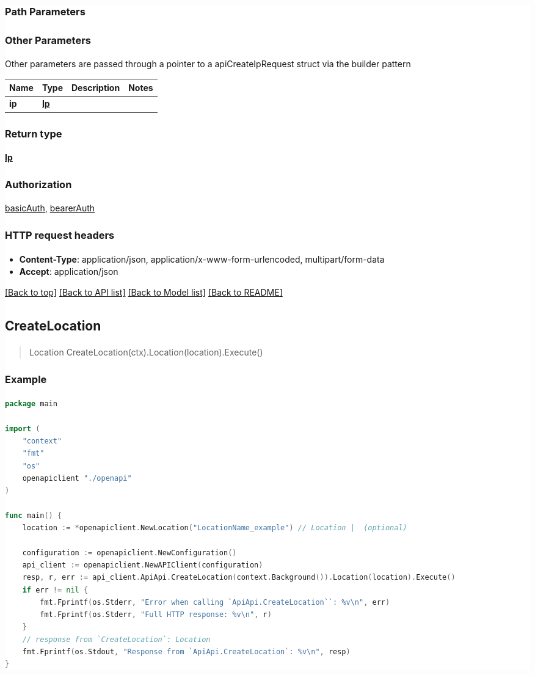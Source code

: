 ### Path Parameters



### Other Parameters

Other parameters are passed through a pointer to a apiCreateIpRequest struct via the builder pattern


Name | Type | Description  | Notes
------------- | ------------- | ------------- | -------------
 **ip** | [**Ip**](Ip.md) |  | 

### Return type

[**Ip**](Ip.md)

### Authorization

[basicAuth](../README.md#basicAuth), [bearerAuth](../README.md#bearerAuth)

### HTTP request headers

- **Content-Type**: application/json, application/x-www-form-urlencoded, multipart/form-data
- **Accept**: application/json

[[Back to top]](#) [[Back to API list]](../README.md#documentation-for-api-endpoints)
[[Back to Model list]](../README.md#documentation-for-models)
[[Back to README]](../README.md)


## CreateLocation

> Location CreateLocation(ctx).Location(location).Execute()





### Example

```go
package main

import (
    "context"
    "fmt"
    "os"
    openapiclient "./openapi"
)

func main() {
    location := *openapiclient.NewLocation("LocationName_example") // Location |  (optional)

    configuration := openapiclient.NewConfiguration()
    api_client := openapiclient.NewAPIClient(configuration)
    resp, r, err := api_client.ApiApi.CreateLocation(context.Background()).Location(location).Execute()
    if err != nil {
        fmt.Fprintf(os.Stderr, "Error when calling `ApiApi.CreateLocation``: %v\n", err)
        fmt.Fprintf(os.Stderr, "Full HTTP response: %v\n", r)
    }
    // response from `CreateLocation`: Location
    fmt.Fprintf(os.Stdout, "Response from `ApiApi.CreateLocation`: %v\n", resp)
}
```
